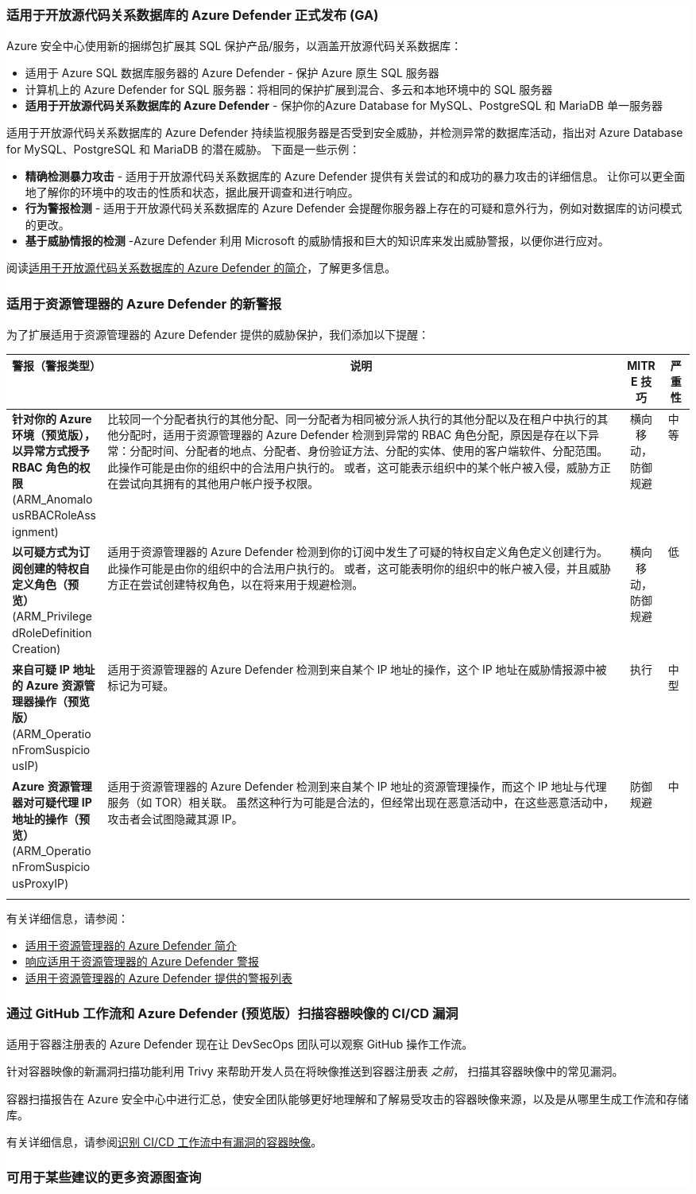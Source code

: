 
### <a name="azure-defender-for-open-source-relational-databases-released-for-general-availability-ga"></a>适用于开放源代码关系数据库的 Azure Defender 正式发布 (GA)

Azure 安全中心使用新的捆绑包扩展其 SQL 保护产品/服务，以涵盖开放源代码关系数据库：

- 适用于 Azure SQL 数据库服务器的 Azure Defender - 保护 Azure 原生 SQL 服务器
- 计算机上的 Azure Defender for SQL 服务器：将相同的保护扩展到混合、多云和本地环境中的 SQL 服务器
- **适用于开放源代码关系数据库的 Azure Defender** - 保护你的Azure Database for MySQL、PostgreSQL 和 MariaDB 单一服务器

适用于开放源代码关系数据库的 Azure Defender 持续监视服务器是否受到安全威胁，并检测异常的数据库活动，指出对 Azure Database for MySQL、PostgreSQL 和 MariaDB 的潜在威胁。 下面是一些示例：

- **精确检测暴力攻击** - 适用于开放源代码关系数据库的 Azure Defender 提供有关尝试的和成功的暴力攻击的详细信息。 让你可以更全面地了解你的环境中的攻击的性质和状态，据此展开调查和进行响应。
- **行为警报检测** - 适用于开放源代码关系数据库的 Azure Defender 会提醒你服务器上存在的可疑和意外行为，例如对数据库的访问模式的更改。
- **基于威胁情报的检测** -Azure Defender 利用 Microsoft 的威胁情报和巨大的知识库来发出威胁警报，以便你进行应对。

阅读[适用于开放源代码关系数据库的 Azure Defender 的简介](defender-for-databases-introduction.md)，了解更多信息。

### <a name="new-alerts-for-azure-defender-for-resource-manager"></a>适用于资源管理器的 Azure Defender 的新警报

为了扩展适用于资源管理器的 Azure Defender 提供的威胁保护，我们添加以下提醒：

| 警报（警报类型）                                                                                                                                                | 说明                                                                                                                                                                                                                                                                                                                                                                                                                              | MITRE 技巧 | 严重性 |
|-------------------------------------------------------------------------------------------------------------------------------------------------------------------|------------------------------------------------------------------------------------------------------------------------------------------------------------------------------------------------------------------------------------------------------------------------------------------------------------------------------------------------------------------------------------------------------------------------------------------|:-------------------------------------:|----------|
|**针对你的 Azure 环境（预览版），以异常方式授予 RBAC 角色的权限**<br>(ARM_AnomalousRBACRoleAssignment)|比较同一个分配者执行的其他分配、同一分配者为相同被分派人执行的其他分配以及在租户中执行的其他分配时，适用于资源管理器的 Azure Defender 检测到异常的 RBAC 角色分配，原因是存在以下异常：分配时间、分配者的地点、分配者、身份验证方法、分配的实体、使用的客户端软件、分配范围。 此操作可能是由你的组织中的合法用户执行的。 或者，这可能表示组织中的某个帐户被入侵，威胁方正在尝试向其拥有的其他用户帐户授予权限。|横向移动，防御规避|中等|
|**以可疑方式为订阅创建的特权自定义角色（预览）**<br>(ARM_PrivilegedRoleDefinitionCreation)|适用于资源管理器的 Azure Defender 检测到你的订阅中发生了可疑的特权自定义角色定义创建行为。 此操作可能是由你的组织中的合法用户执行的。 或者，这可能表明你的组织中的帐户被入侵，并且威胁方正在尝试创建特权角色，以在将来用于规避检测。|横向移动，防御规避|低|
|**来自可疑 IP 地址的 Azure 资源管理器操作（预览版）**<br>(ARM_OperationFromSuspiciousIP)|适用于资源管理器的 Azure Defender 检测到来自某个 IP 地址的操作，这个 IP 地址在威胁情报源中被标记为可疑。|执行|中型|
|**Azure 资源管理器对可疑代理 IP 地址的操作（预览）**<br>(ARM_OperationFromSuspiciousProxyIP)|适用于资源管理器的 Azure Defender 检测到来自某个 IP 地址的资源管理操作，而这个 IP 地址与代理服务（如 TOR）相关联。 虽然这种行为可能是合法的，但经常出现在恶意活动中，在这些恶意活动中，攻击者会试图隐藏其源 IP。|防御规避|中|
||||

有关详细信息，请参阅：
- [适用于资源管理器的 Azure Defender 简介](defender-for-resource-manager-introduction.md)
- [响应适用于资源管理器的 Azure Defender 警报](defender-for-resource-manager-usage.md)
- [适用于资源管理器的 Azure Defender 提供的警报列表](alerts-reference.md#alerts-resourcemanager)


### <a name="cicd-vulnerability-scanning-of-container-images-with-github-workflows-and-azure-defender-preview"></a>通过 GitHub 工作流和 Azure Defender (预览版）扫描容器映像的 CI/CD 漏洞

适用于容器注册表的 Azure Defender 现在让 DevSecOps 团队可以观察 GitHub 操作工作流。

针对容器映像的新漏洞扫描功能利用 Trivy 来帮助开发人员在将映像推送到容器注册表 *之前*， 扫描其容器映像中的常见漏洞。

容器扫描报告在 Azure 安全中心中进行汇总，使安全团队能够更好地理解和了解易受攻击的容器映像来源，以及是从哪里生成工作流和存储库。

有关详细信息，请参阅[识别 CI/CD 工作流中有漏洞的容器映像](defender-for-container-registries-cicd.md)。

### <a name="more-resource-graph-queries-available-for-some-recommendations"></a>可用于某些建议的更多资源图查询
